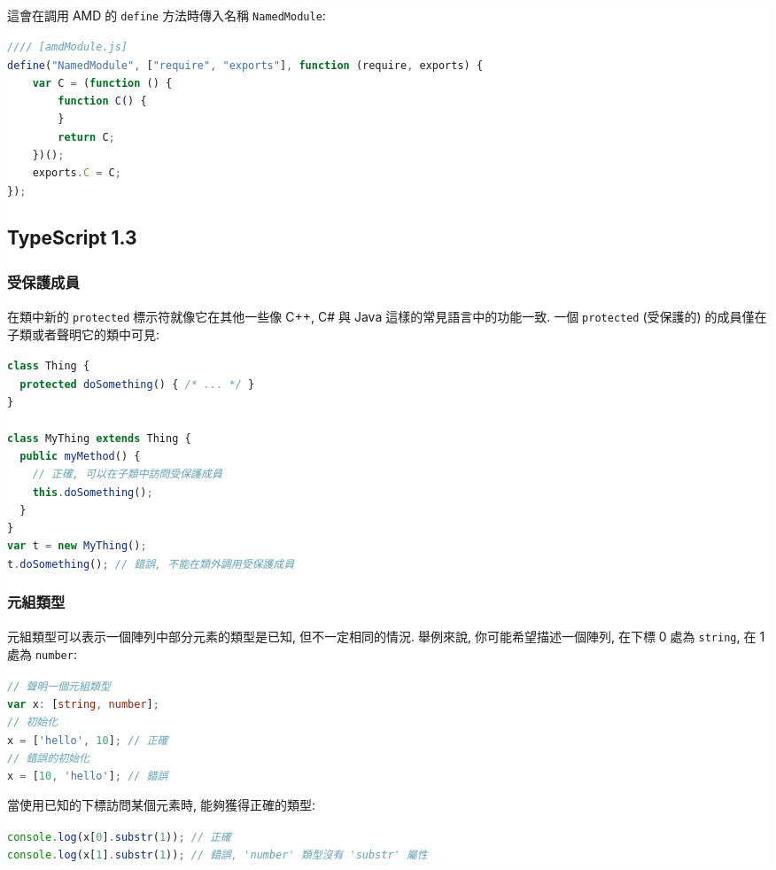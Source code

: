 這會在調用 AMD 的 `define` 方法時傳入名稱 `NamedModule`:

```ts
//// [amdModule.js]
define("NamedModule", ["require", "exports"], function (require, exports) {
    var C = (function () {
        function C() {
        }
        return C;
    })();
    exports.C = C;
});
```

## TypeScript 1.3

### 受保護成員

在類中新的 `protected` 標示符就像它在其他一些像 C++, C# 與 Java 這樣的常見語言中的功能一致. 一個 `protected` (受保護的) 的成員僅在子類或者聲明它的類中可見:

```ts
class Thing {
  protected doSomething() { /* ... */ }
}

class MyThing extends Thing {
  public myMethod() {
    // 正確, 可以在子類中訪問受保護成員
    this.doSomething();
  }
}
var t = new MyThing();
t.doSomething(); // 錯誤, 不能在類外調用受保護成員
```

### 元組類型

元組類型可以表示一個陣列中部分元素的類型是已知, 但不一定相同的情況. 舉例來說, 你可能希望描述一個陣列, 在下標 0 處為 `string`, 在 1 處為 `number`:

```ts
// 聲明一個元組類型
var x: [string, number];
// 初始化
x = ['hello', 10]; // 正確
// 錯誤的初始化
x = [10, 'hello']; // 錯誤
```

當使用已知的下標訪問某個元素時, 能夠獲得正確的類型:

```ts
console.log(x[0].substr(1)); // 正確
console.log(x[1].substr(1)); // 錯誤, 'number' 類型沒有 'substr' 屬性
```
